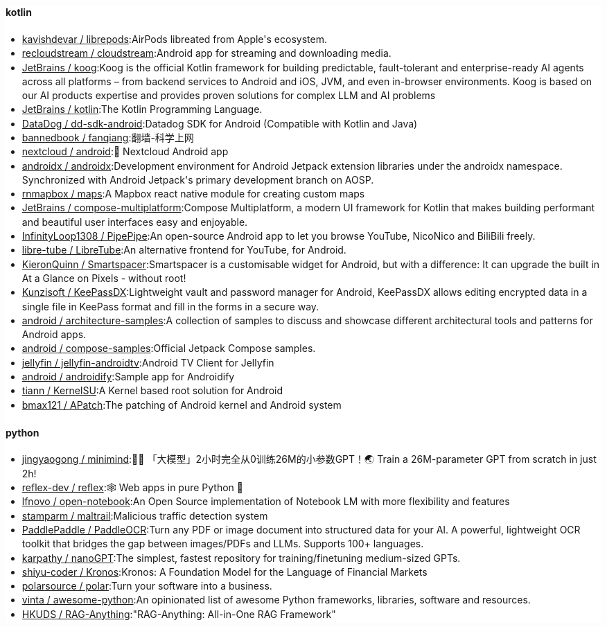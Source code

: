 #### kotlin
* [kavishdevar / librepods](https://github.com/kavishdevar/librepods):AirPods libreated from Apple's ecosystem.
* [recloudstream / cloudstream](https://github.com/recloudstream/cloudstream):Android app for streaming and downloading media.
* [JetBrains / koog](https://github.com/JetBrains/koog):Koog is the official Kotlin framework for building predictable, fault-tolerant and enterprise-ready AI agents across all platforms – from backend services to Android and iOS, JVM, and even in-browser environments. Koog is based on our AI products expertise and provides proven solutions for complex LLM and AI problems
* [JetBrains / kotlin](https://github.com/JetBrains/kotlin):The Kotlin Programming Language.
* [DataDog / dd-sdk-android](https://github.com/DataDog/dd-sdk-android):Datadog SDK for Android (Compatible with Kotlin and Java)
* [bannedbook / fanqiang](https://github.com/bannedbook/fanqiang):翻墙-科学上网
* [nextcloud / android](https://github.com/nextcloud/android):📱 Nextcloud Android app
* [androidx / androidx](https://github.com/androidx/androidx):Development environment for Android Jetpack extension libraries under the androidx namespace. Synchronized with Android Jetpack's primary development branch on AOSP.
* [rnmapbox / maps](https://github.com/rnmapbox/maps):A Mapbox react native module for creating custom maps
* [JetBrains / compose-multiplatform](https://github.com/JetBrains/compose-multiplatform):Compose Multiplatform, a modern UI framework for Kotlin that makes building performant and beautiful user interfaces easy and enjoyable.
* [InfinityLoop1308 / PipePipe](https://github.com/InfinityLoop1308/PipePipe):An open-source Android app to let you browse YouTube, NicoNico and BiliBili freely.
* [libre-tube / LibreTube](https://github.com/libre-tube/LibreTube):An alternative frontend for YouTube, for Android.
* [KieronQuinn / Smartspacer](https://github.com/KieronQuinn/Smartspacer):Smartspacer is a customisable widget for Android, but with a difference: It can upgrade the built in At a Glance on Pixels - without root!
* [Kunzisoft / KeePassDX](https://github.com/Kunzisoft/KeePassDX):Lightweight vault and password manager for Android, KeePassDX allows editing encrypted data in a single file in KeePass format and fill in the forms in a secure way.
* [android / architecture-samples](https://github.com/android/architecture-samples):A collection of samples to discuss and showcase different architectural tools and patterns for Android apps.
* [android / compose-samples](https://github.com/android/compose-samples):Official Jetpack Compose samples.
* [jellyfin / jellyfin-androidtv](https://github.com/jellyfin/jellyfin-androidtv):Android TV Client for Jellyfin
* [android / androidify](https://github.com/android/androidify):Sample app for Androidify
* [tiann / KernelSU](https://github.com/tiann/KernelSU):A Kernel based root solution for Android
* [bmax121 / APatch](https://github.com/bmax121/APatch):The patching of Android kernel and Android system

#### python
* [jingyaogong / minimind](https://github.com/jingyaogong/minimind):🚀🚀 「大模型」2小时完全从0训练26M的小参数GPT！🌏 Train a 26M-parameter GPT from scratch in just 2h!
* [reflex-dev / reflex](https://github.com/reflex-dev/reflex):🕸️ Web apps in pure Python 🐍
* [lfnovo / open-notebook](https://github.com/lfnovo/open-notebook):An Open Source implementation of Notebook LM with more flexibility and features
* [stamparm / maltrail](https://github.com/stamparm/maltrail):Malicious traffic detection system
* [PaddlePaddle / PaddleOCR](https://github.com/PaddlePaddle/PaddleOCR):Turn any PDF or image document into structured data for your AI. A powerful, lightweight OCR toolkit that bridges the gap between images/PDFs and LLMs. Supports 100+ languages.
* [karpathy / nanoGPT](https://github.com/karpathy/nanoGPT):The simplest, fastest repository for training/finetuning medium-sized GPTs.
* [shiyu-coder / Kronos](https://github.com/shiyu-coder/Kronos):Kronos: A Foundation Model for the Language of Financial Markets
* [polarsource / polar](https://github.com/polarsource/polar):Turn your software into a business.
* [vinta / awesome-python](https://github.com/vinta/awesome-python):An opinionated list of awesome Python frameworks, libraries, software and resources.
* [HKUDS / RAG-Anything](https://github.com/HKUDS/RAG-Anything):"RAG-Anything: All-in-One RAG Framework"